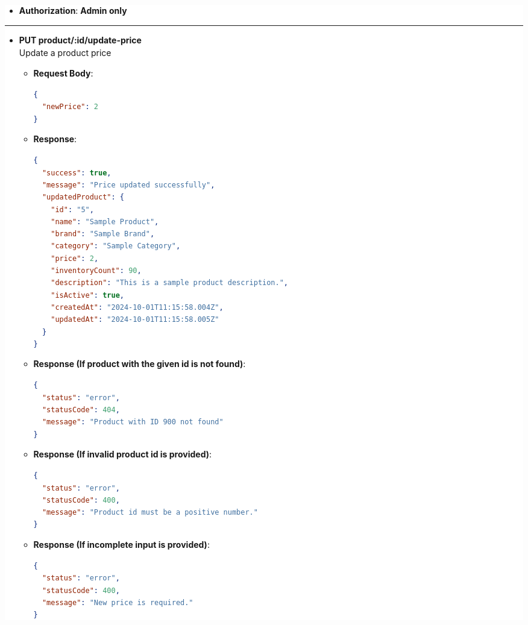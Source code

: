   ```

  ```

- **Authorization**: **Admin only**

---

- **PUT product/:id/update-price**  
  Update a product price

  - **Request Body**:
    ```json
    {
      "newPrice": 2
    }
    ```
  - **Response**:
    ```json
    {
      "success": true,
      "message": "Price updated successfully",
      "updatedProduct": {
        "id": "5",
        "name": "Sample Product",
        "brand": "Sample Brand",
        "category": "Sample Category",
        "price": 2,
        "inventoryCount": 90,
        "description": "This is a sample product description.",
        "isActive": true,
        "createdAt": "2024-10-01T11:15:58.004Z",
        "updatedAt": "2024-10-01T11:15:58.005Z"
      }
    }
    ```
  - **Response (If product with the given id is not found)**:
    ```json
    {
      "status": "error",
      "statusCode": 404,
      "message": "Product with ID 900 not found"
    }
    ```
  - **Response (If invalid product id is provided)**:
    ```json
    {
      "status": "error",
      "statusCode": 400,
      "message": "Product id must be a positive number."
    }
    ```
  - **Response (If incomplete input is provided)**:
    ```json
    {
      "status": "error",
      "statusCode": 400,
      "message": "New price is required."
    }
    ```
